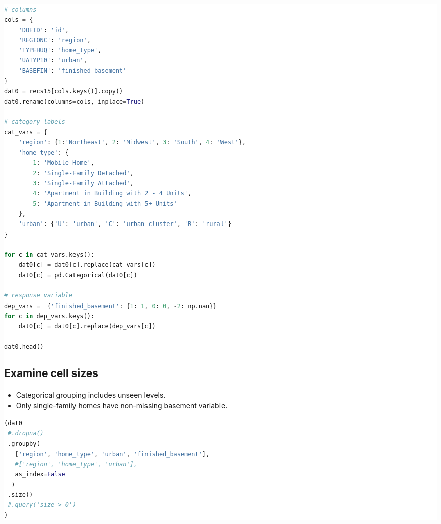 
```python slideshow={"slide_type": "code"}
# columns 
cols = {
    'DOEID': 'id',
    'REGIONC': 'region',
    'TYPEHUQ': 'home_type',
    'UATYP10': 'urban',
    'BASEFIN': 'finished_basement'
}
dat0 = recs15[cols.keys()].copy()
dat0.rename(columns=cols, inplace=True)

# category labels
cat_vars = {
    'region': {1:'Northeast', 2: 'Midwest', 3: 'South', 4: 'West'},
    'home_type': {
        1: 'Mobile Home',
        2: 'Single-Family Detached',
        3: 'Single-Family Attached',
        4: 'Apartment in Building with 2 - 4 Units',
        5: 'Apartment in Building with 5+ Units'
    },
    'urban': {'U': 'urban', 'C': 'urban cluster', 'R': 'rural'}
}

for c in cat_vars.keys():
    dat0[c] = dat0[c].replace(cat_vars[c])
    dat0[c] = pd.Categorical(dat0[c])

# response variable
dep_vars =  {'finished_basement': {1: 1, 0: 0, -2: np.nan}}
for c in dep_vars.keys():
    dat0[c] = dat0[c].replace(dep_vars[c])

dat0.head()
```


## Examine cell sizes
  - Categorical grouping includes unseen levels.
  - Only single-family homes have non-missing basement variable. 


```python slideshow={"slide_type": "code"}
(dat0
 #.dropna()
 .groupby(
   ['region', 'home_type', 'urban', 'finished_basement'],
   #['region', 'home_type', 'urban'],
   as_index=False
  )
 .size()
 #.query('size > 0')
)
```


[glm]: https://en.wikipedia.org/wiki/Generalized_linear_model.